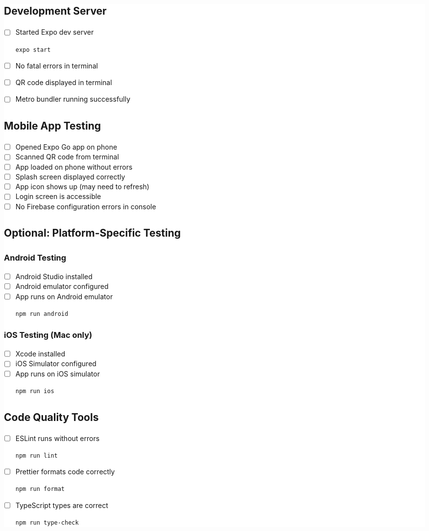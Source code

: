 ## Development Server

- [ ] Started Expo dev server
  ```bash
  expo start
  ```

- [ ] No fatal errors in terminal
- [ ] QR code displayed in terminal
- [ ] Metro bundler running successfully

## Mobile App Testing

- [ ] Opened Expo Go app on phone
- [ ] Scanned QR code from terminal
- [ ] App loaded on phone without errors
- [ ] Splash screen displayed correctly
- [ ] App icon shows up (may need to refresh)
- [ ] Login screen is accessible
- [ ] No Firebase configuration errors in console

## Optional: Platform-Specific Testing

### Android Testing
- [ ] Android Studio installed
- [ ] Android emulator configured
- [ ] App runs on Android emulator
  ```bash
  npm run android
  ```

### iOS Testing (Mac only)
- [ ] Xcode installed
- [ ] iOS Simulator configured
- [ ] App runs on iOS simulator
  ```bash
  npm run ios
  ```

## Code Quality Tools

- [ ] ESLint runs without errors
  ```bash
  npm run lint
  ```

- [ ] Prettier formats code correctly
  ```bash
  npm run format
  ```

- [ ] TypeScript types are correct
  ```bash
  npm run type-check
  ```
